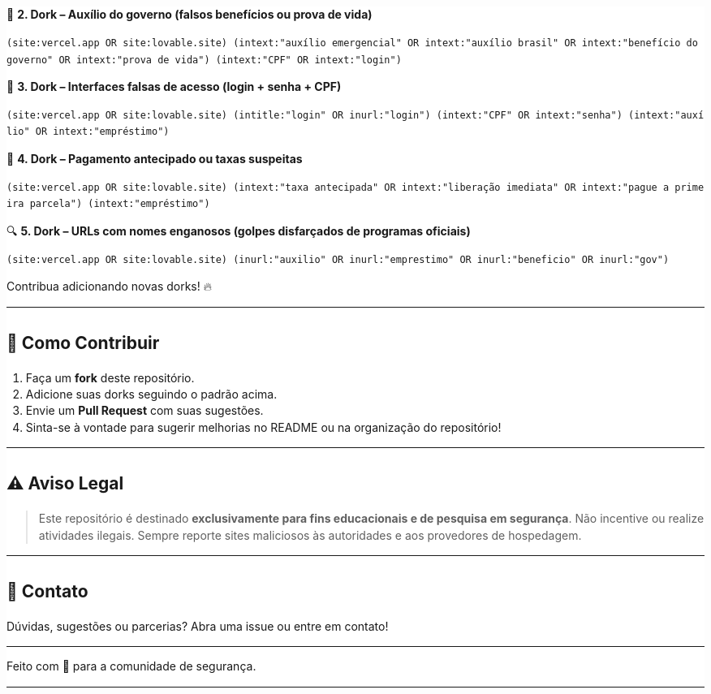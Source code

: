 🧾 **2. Dork – Auxílio do governo (falsos benefícios ou prova de vida)**

```plaintext
(site:vercel.app OR site:lovable.site) (intext:"auxílio emergencial" OR intext:"auxílio brasil" OR intext:"benefício do governo" OR intext:"prova de vida") (intext:"CPF" OR intext:"login")
```

🎣 **3. Dork – Interfaces falsas de acesso (login + senha + CPF)**

```plaintext
(site:vercel.app OR site:lovable.site) (intitle:"login" OR inurl:"login") (intext:"CPF" OR intext:"senha") (intext:"auxílio" OR intext:"empréstimo")
```

💸 **4. Dork – Pagamento antecipado ou taxas suspeitas**

```plaintext
(site:vercel.app OR site:lovable.site) (intext:"taxa antecipada" OR intext:"liberação imediata" OR intext:"pague a primeira parcela") (intext:"empréstimo")
```

🔍 **5. Dork – URLs com nomes enganosos (golpes disfarçados de programas oficiais)**

```plaintext
(site:vercel.app OR site:lovable.site) (inurl:"auxilio" OR inurl:"emprestimo" OR inurl:"beneficio" OR inurl:"gov")
```

Contribua adicionando novas dorks! 🔥

---

## 🤝 Como Contribuir

1. Faça um **fork** deste repositório.
2. Adicione suas dorks seguindo o padrão acima.
3. Envie um **Pull Request** com suas sugestões.
4. Sinta-se à vontade para sugerir melhorias no README ou na organização do repositório!

---

## ⚠️ Aviso Legal

> Este repositório é destinado **exclusivamente para fins educacionais e de pesquisa em segurança**. Não incentive ou realize atividades ilegais. Sempre reporte sites maliciosos às autoridades e aos provedores de hospedagem.

---

## 💬 Contato

Dúvidas, sugestões ou parcerias? Abra uma issue ou entre em contato!

---

Feito com 💙 para a comunidade de segurança. 

---
